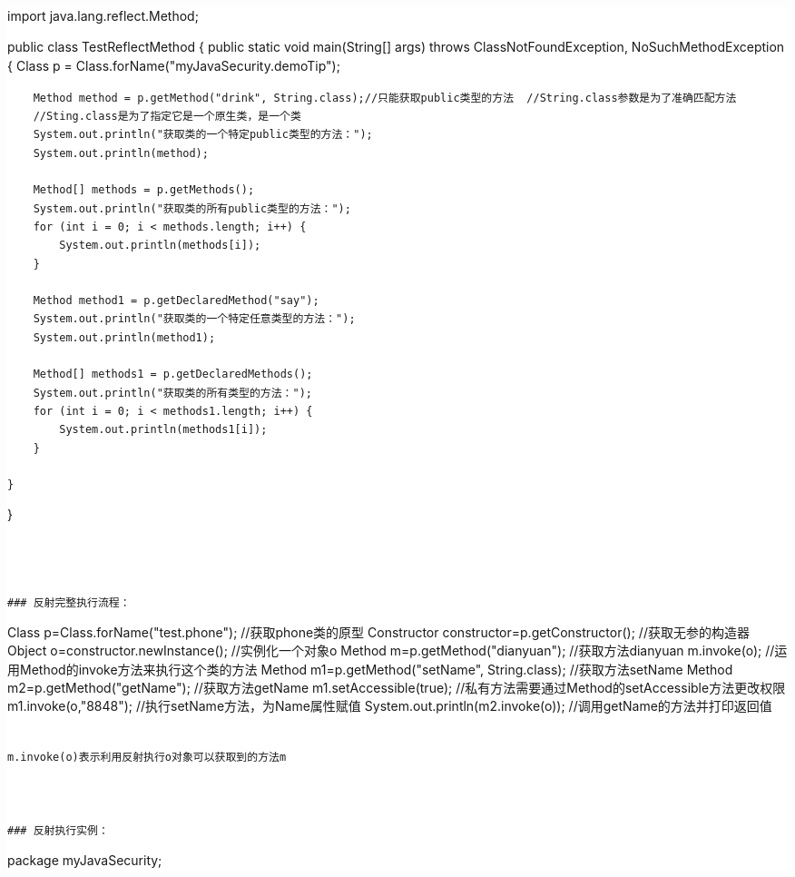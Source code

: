 import java.lang.reflect.Method;

public class TestReflectMethod  {
    public static void main(String[] args) throws ClassNotFoundException, NoSuchMethodException {
        Class p = Class.forName("myJavaSecurity.demoTip");

        Method method = p.getMethod("drink", String.class);//只能获取public类型的方法  //String.class参数是为了准确匹配方法
        //Sting.class是为了指定它是一个原生类，是一个类
        System.out.println("获取类的一个特定public类型的方法：");
        System.out.println(method);

        Method[] methods = p.getMethods();
        System.out.println("获取类的所有public类型的方法：");
        for (int i = 0; i < methods.length; i++) {
            System.out.println(methods[i]);
        }

        Method method1 = p.getDeclaredMethod("say");
        System.out.println("获取类的一个特定任意类型的方法：");
        System.out.println(method1);

        Method[] methods1 = p.getDeclaredMethods();
        System.out.println("获取类的所有类型的方法：");
        for (int i = 0; i < methods1.length; i++) {
            System.out.println(methods1[i]);
        }

    }
}

```



### 反射完整执行流程：

```
Class p=Class.forName("test.phone");           //获取phone类的原型
Constructor constructor=p.getConstructor();      //获取无参的构造器
Object o=constructor.newInstance();             //实例化一个对象o
Method m=p.getMethod("dianyuan");               //获取方法dianyuan
m.invoke(o);                                    //运用Method的invoke方法来执行这个类的方法
Method m1=p.getMethod("setName", String.class); //获取方法setName
Method m2=p.getMethod("getName");               //获取方法getName
m1.setAccessible(true);							//私有方法需要通过Method的setAccessible方法更改权限
m1.invoke(o,"8848");                            //执行setName方法，为Name属性赋值
System.out.println(m2.invoke(o));             //调用getName的方法并打印返回值
```

m.invoke(o)表示利用反射执行o对象可以获取到的方法m



### 反射执行实例：

```
package myJavaSecurity;
